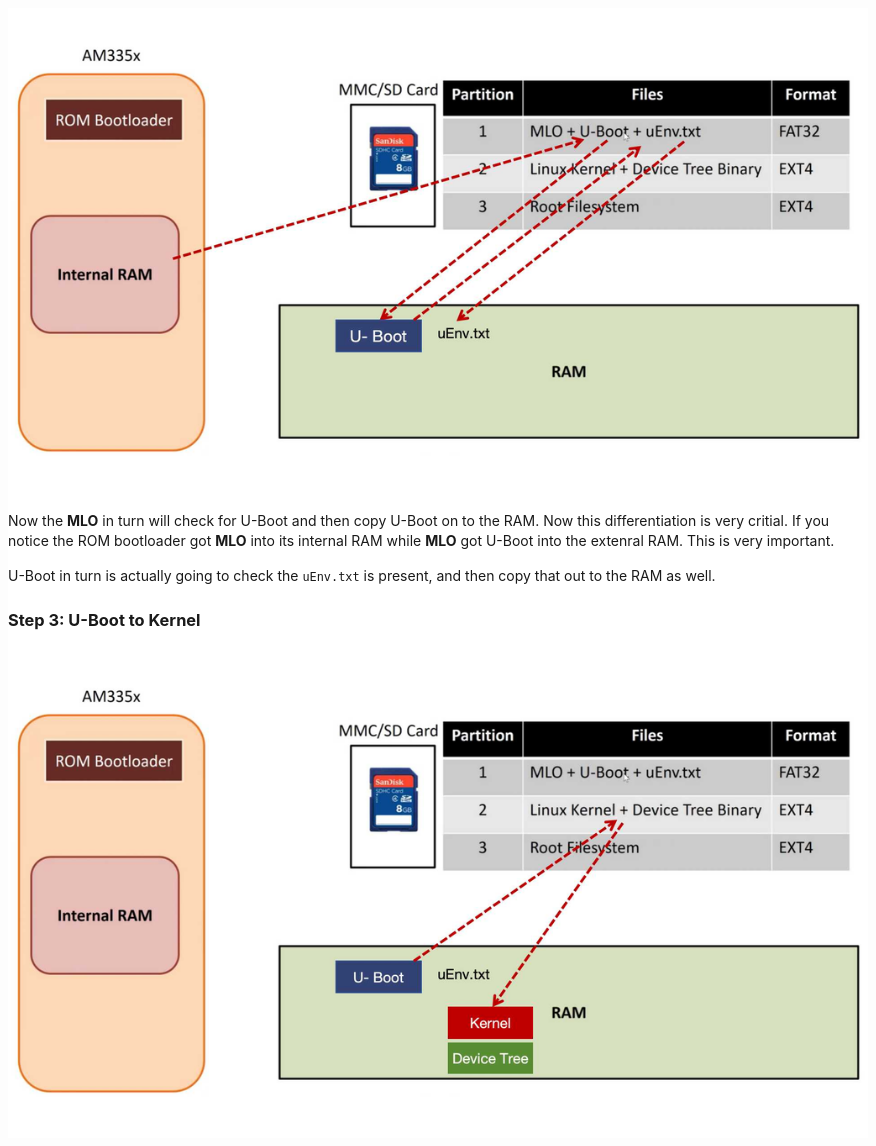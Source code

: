 ![MLO to U-Boot](./images/am335x_mlo_to_uboot.jpg)

Now the **MLO** in turn will check for U-Boot and then copy U-Boot on to the RAM. Now this differentiation is very critial. If you notice the ROM bootloader got **MLO** into its internal RAM while **MLO** got U-Boot into the extenral RAM. This is very important.

U-Boot in turn is actually going to check the `uEnv.txt` is present, and then copy that out to the RAM as well.

### Step 3: U-Boot to Kernel

![U-Boot to Kernel](./images/am335x_uboot_to_kernel.jpg)
